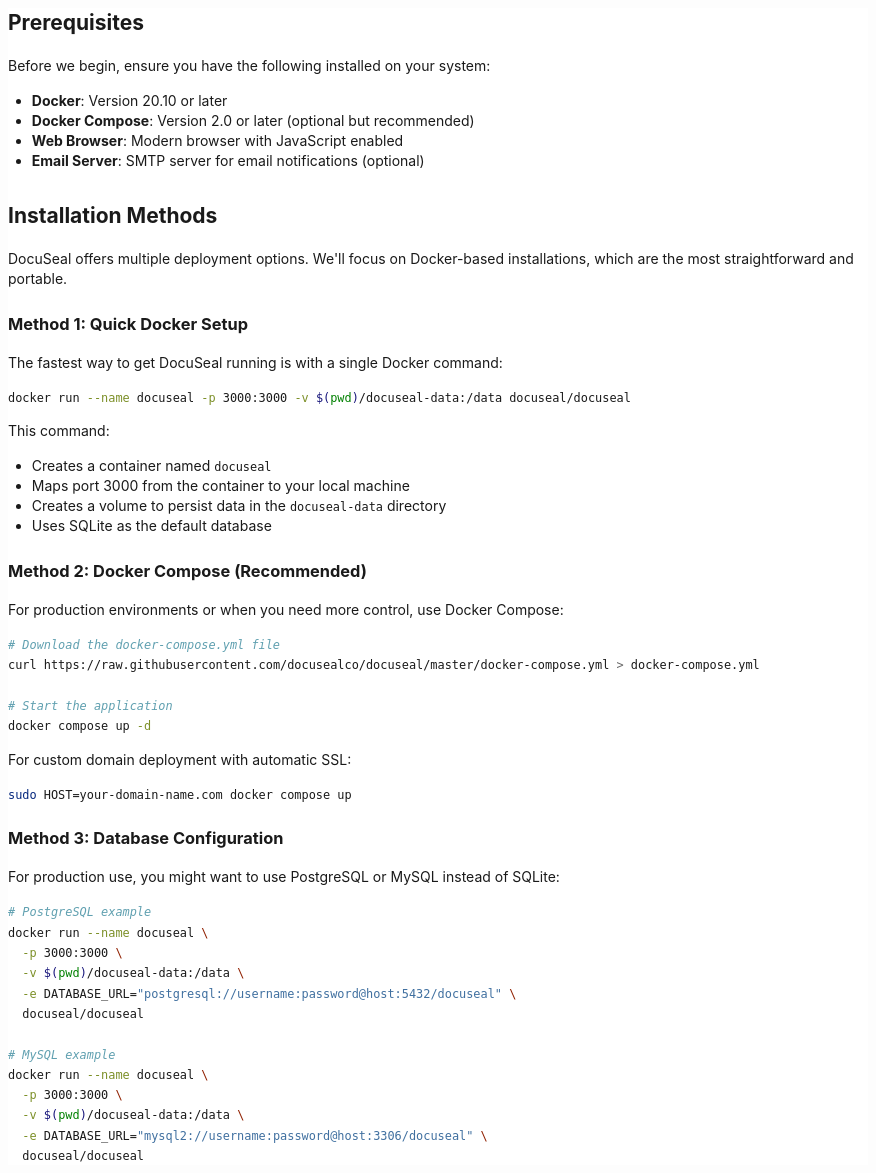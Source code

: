## Prerequisites

Before we begin, ensure you have the following installed on your system:

- **Docker**: Version 20.10 or later
- **Docker Compose**: Version 2.0 or later (optional but recommended)
- **Web Browser**: Modern browser with JavaScript enabled
- **Email Server**: SMTP server for email notifications (optional)

## Installation Methods

DocuSeal offers multiple deployment options. We'll focus on Docker-based installations, which are the most straightforward and portable.

### Method 1: Quick Docker Setup

The fastest way to get DocuSeal running is with a single Docker command:

```bash
docker run --name docuseal -p 3000:3000 -v $(pwd)/docuseal-data:/data docuseal/docuseal
```

This command:
- Creates a container named `docuseal`
- Maps port 3000 from the container to your local machine
- Creates a volume to persist data in the `docuseal-data` directory
- Uses SQLite as the default database

### Method 2: Docker Compose (Recommended)

For production environments or when you need more control, use Docker Compose:

```bash
# Download the docker-compose.yml file
curl https://raw.githubusercontent.com/docusealco/docuseal/master/docker-compose.yml > docker-compose.yml

# Start the application
docker compose up -d
```

For custom domain deployment with automatic SSL:

```bash
sudo HOST=your-domain-name.com docker compose up
```

### Method 3: Database Configuration

For production use, you might want to use PostgreSQL or MySQL instead of SQLite:

```bash
# PostgreSQL example
docker run --name docuseal \
  -p 3000:3000 \
  -v $(pwd)/docuseal-data:/data \
  -e DATABASE_URL="postgresql://username:password@host:5432/docuseal" \
  docuseal/docuseal

# MySQL example
docker run --name docuseal \
  -p 3000:3000 \
  -v $(pwd)/docuseal-data:/data \
  -e DATABASE_URL="mysql2://username:password@host:3306/docuseal" \
  docuseal/docuseal
```
